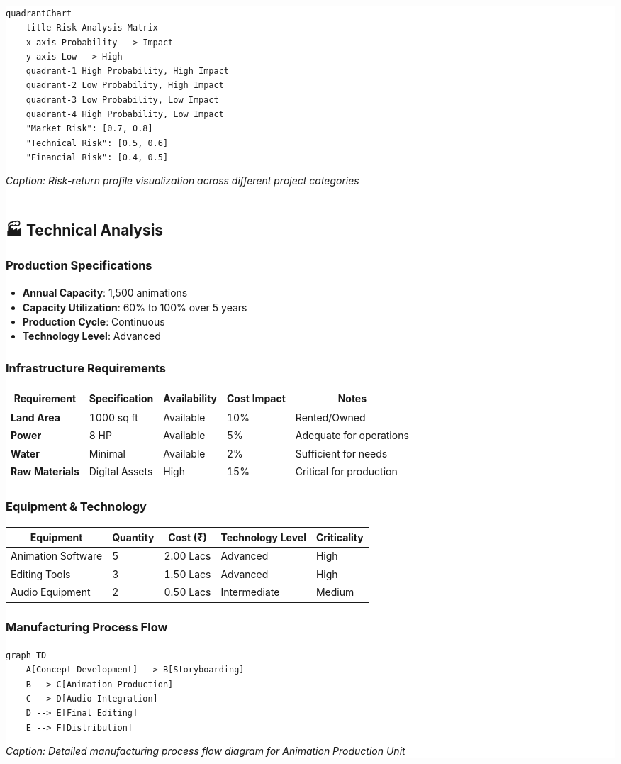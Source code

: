 ```mermaid
quadrantChart
    title Risk Analysis Matrix
    x-axis Probability --> Impact
    y-axis Low --> High
    quadrant-1 High Probability, High Impact
    quadrant-2 Low Probability, High Impact
    quadrant-3 Low Probability, Low Impact
    quadrant-4 High Probability, Low Impact
    "Market Risk": [0.7, 0.8]
    "Technical Risk": [0.5, 0.6]
    "Financial Risk": [0.4, 0.5]
```
*Caption: Risk-return profile visualization across different project categories*

---

## 🏭 Technical Analysis

### Production Specifications
- **Annual Capacity**: 1,500 animations
- **Capacity Utilization**: 60% to 100% over 5 years
- **Production Cycle**: Continuous
- **Technology Level**: Advanced

### Infrastructure Requirements
| Requirement | Specification | Availability | Cost Impact | Notes |
|-------------|---------------|--------------|-------------|-------|
| **Land Area** | 1000 sq ft | Available | 10% | Rented/Owned |
| **Power** | 8 HP | Available | 5% | Adequate for operations |
| **Water** | Minimal | Available | 2% | Sufficient for needs |
| **Raw Materials** | Digital Assets | High | 15% | Critical for production |

### Equipment & Technology
| Equipment | Quantity | Cost (₹) | Technology Level | Criticality |
|-----------|----------|----------|------------------|-------------|
| Animation Software | 5 | 2.00 Lacs | Advanced | High |
| Editing Tools | 3 | 1.50 Lacs | Advanced | High |
| Audio Equipment | 2 | 0.50 Lacs | Intermediate | Medium |

### Manufacturing Process Flow
```mermaid
graph TD
    A[Concept Development] --> B[Storyboarding]
    B --> C[Animation Production]
    C --> D[Audio Integration]
    D --> E[Final Editing]
    E --> F[Distribution]
```
*Caption: Detailed manufacturing process flow diagram for Animation Production Unit*
